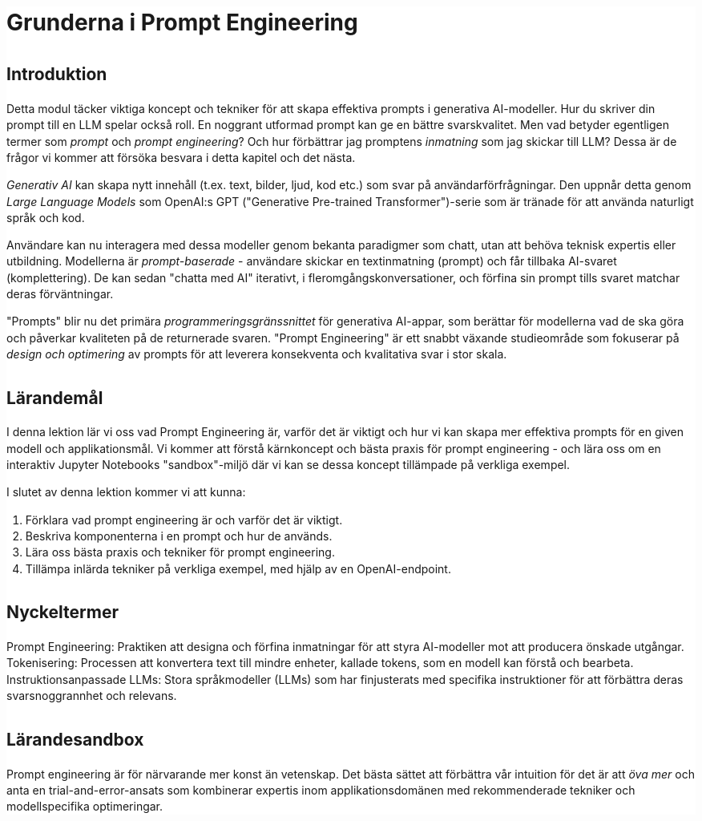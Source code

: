 
# Grunderna i Prompt Engineering

## Introduktion
Detta modul täcker viktiga koncept och tekniker för att skapa effektiva prompts i generativa AI-modeller. Hur du skriver din prompt till en LLM spelar också roll. En noggrant utformad prompt kan ge en bättre svarskvalitet. Men vad betyder egentligen termer som _prompt_ och _prompt engineering_? Och hur förbättrar jag promptens _inmatning_ som jag skickar till LLM? Dessa är de frågor vi kommer att försöka besvara i detta kapitel och det nästa.

_Generativ AI_ kan skapa nytt innehåll (t.ex. text, bilder, ljud, kod etc.) som svar på användarförfrågningar. Den uppnår detta genom _Large Language Models_ som OpenAI:s GPT ("Generative Pre-trained Transformer")-serie som är tränade för att använda naturligt språk och kod.

Användare kan nu interagera med dessa modeller genom bekanta paradigmer som chatt, utan att behöva teknisk expertis eller utbildning. Modellerna är _prompt-baserade_ - användare skickar en textinmatning (prompt) och får tillbaka AI-svaret (komplettering). De kan sedan "chatta med AI" iterativt, i fleromgångskonversationer, och förfina sin prompt tills svaret matchar deras förväntningar.

"Prompts" blir nu det primära _programmeringsgränssnittet_ för generativa AI-appar, som berättar för modellerna vad de ska göra och påverkar kvaliteten på de returnerade svaren. "Prompt Engineering" är ett snabbt växande studieområde som fokuserar på _design och optimering_ av prompts för att leverera konsekventa och kvalitativa svar i stor skala.

## Lärandemål

I denna lektion lär vi oss vad Prompt Engineering är, varför det är viktigt och hur vi kan skapa mer effektiva prompts för en given modell och applikationsmål. Vi kommer att förstå kärnkoncept och bästa praxis för prompt engineering - och lära oss om en interaktiv Jupyter Notebooks "sandbox"-miljö där vi kan se dessa koncept tillämpade på verkliga exempel.

I slutet av denna lektion kommer vi att kunna:

1. Förklara vad prompt engineering är och varför det är viktigt.
2. Beskriva komponenterna i en prompt och hur de används.
3. Lära oss bästa praxis och tekniker för prompt engineering.
4. Tillämpa inlärda tekniker på verkliga exempel, med hjälp av en OpenAI-endpoint.

## Nyckeltermer

Prompt Engineering: Praktiken att designa och förfina inmatningar för att styra AI-modeller mot att producera önskade utgångar.
Tokenisering: Processen att konvertera text till mindre enheter, kallade tokens, som en modell kan förstå och bearbeta.
Instruktionsanpassade LLMs: Stora språkmodeller (LLMs) som har finjusterats med specifika instruktioner för att förbättra deras svarsnoggrannhet och relevans.

## Lärandesandbox

Prompt engineering är för närvarande mer konst än vetenskap. Det bästa sättet att förbättra vår intuition för det är att _öva mer_ och anta en trial-and-error-ansats som kombinerar expertis inom applikationsdomänen med rekommenderade tekniker och modellspecifika optimeringar.

